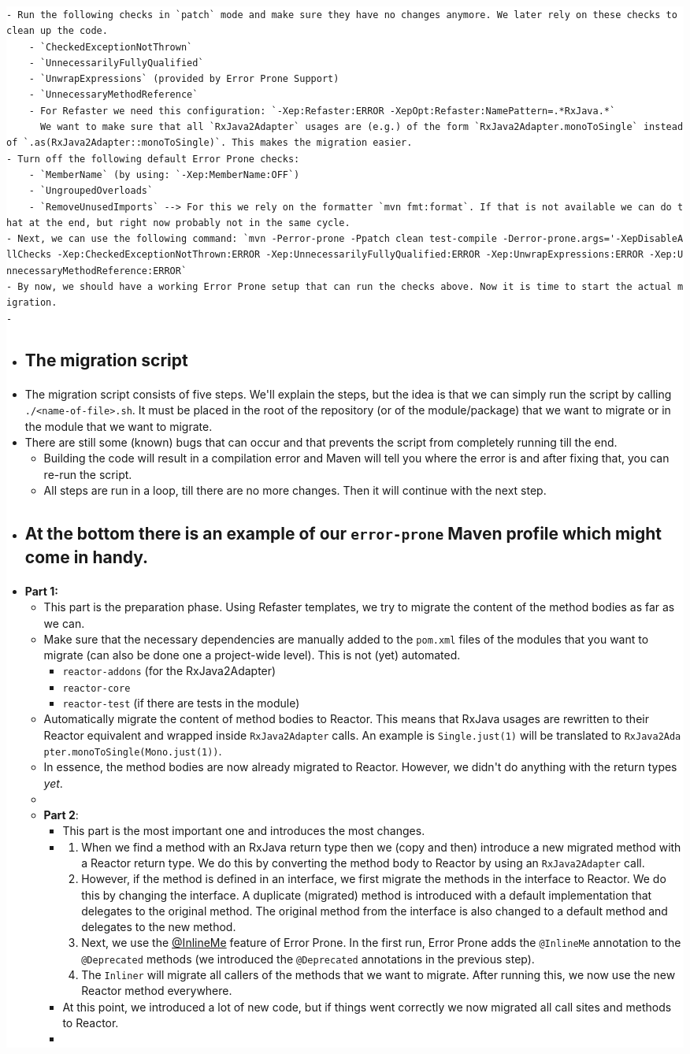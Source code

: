 	- Run the following checks in `patch` mode and make sure they have no changes anymore. We later rely on these checks to clean up the code.
		- `CheckedExceptionNotThrown`
		- `UnnecessarilyFullyQualified`
		- `UnwrapExpressions` (provided by Error Prone Support)
		- `UnnecessaryMethodReference`
		- For Refaster we need this configuration: `-Xep:Refaster:ERROR -XepOpt:Refaster:NamePattern=.*RxJava.*`
		  We want to make sure that all `RxJava2Adapter` usages are (e.g.) of the form `RxJava2Adapter.monoToSingle` instead of `.as(RxJava2Adapter::monoToSingle)`. This makes the migration easier.
	- Turn off the following default Error Prone checks:
		- `MemberName` (by using: `-Xep:MemberName:OFF`)
		- `UngroupedOverloads`
		- `RemoveUnusedImports` --> For this we rely on the formatter `mvn fmt:format`. If that is not available we can do that at the end, but right now probably not in the same cycle.
	- Next, we can use the following command: `mvn -Perror-prone -Ppatch clean test-compile -Derror-prone.args='-XepDisableAllChecks -Xep:CheckedExceptionNotThrown:ERROR -Xep:UnnecessarilyFullyQualified:ERROR -Xep:UnwrapExpressions:ERROR -Xep:UnnecessaryMethodReference:ERROR`
	- By now, we should have a working Error Prone setup that can run the checks above. Now it is time to start the actual migration.
	-
- ## The migration script
- The migration script consists of five steps. We'll explain the steps, but the idea is that we can simply run the script by calling `./<name-of-file>.sh`. It must be placed in the root of the repository (or of the module/package) that we want to migrate or in the module that we want to migrate.
- There are still some (known) bugs that can occur and that prevents the script from completely running till the end.
	- Building the code will result in a compilation error and Maven will tell you where the error is and after fixing that, you can re-run the script.
	- All steps are run in a loop, till there are no more changes. Then it will continue with the next step.
- At the bottom there is an example of our `error-prone` Maven profile which might come in handy.
	-
- **Part 1:**
	- This part is the preparation phase. Using Refaster templates, we try to migrate the content of the method bodies as far as we can.
	- Make sure that the necessary dependencies are manually added to the `pom.xml` files of the modules that you want to migrate (can also be done one a project-wide level). This is not (yet) automated.
		- `reactor-addons` (for the RxJava2Adapter)
		- `reactor-core`
		- `reactor-test` (if there are tests in the module)
	- Automatically migrate the content of method bodies to Reactor. This means that RxJava usages are rewritten to their Reactor equivalent and wrapped inside `RxJava2Adapter` calls. An example is `Single.just(1)` will be translated to `RxJava2Adapter.monoToSingle(Mono.just(1))`.
	- In essence, the method bodies are now already migrated to Reactor. However, we didn't do anything with the return types _yet_.
	-
	- **Part 2**:
		- This part is the most important one and introduces the most changes.
		- 1. When we find a method with an RxJava return type then we (copy and then) introduce a new migrated method with a Reactor return type. We do this by converting the method body to Reactor by using an `RxJava2Adapter` call.  
		  2. However, if the method is defined in an interface, we first migrate the methods in the interface to Reactor. We do this by changing the interface. A duplicate (migrated) method is introduced with a default implementation that delegates to the original method. The original method from the interface is also changed to a default method and delegates to the new method.
		  3. Next, we use the [@InlineMe](https://errorprone.info/docs/inlineme) feature of Error Prone. In the first run, Error Prone adds the `@InlineMe` annotation to the `@Deprecated` methods (we introduced the `@Deprecated` annotations in the previous step). 
		  4. The `Inliner` will migrate all callers of the methods that we want to migrate. After running this, we now use the new Reactor method everywhere.
		- At this point, we introduced a lot of new code, but if things went correctly we now migrated all call sites and methods to Reactor.
		-